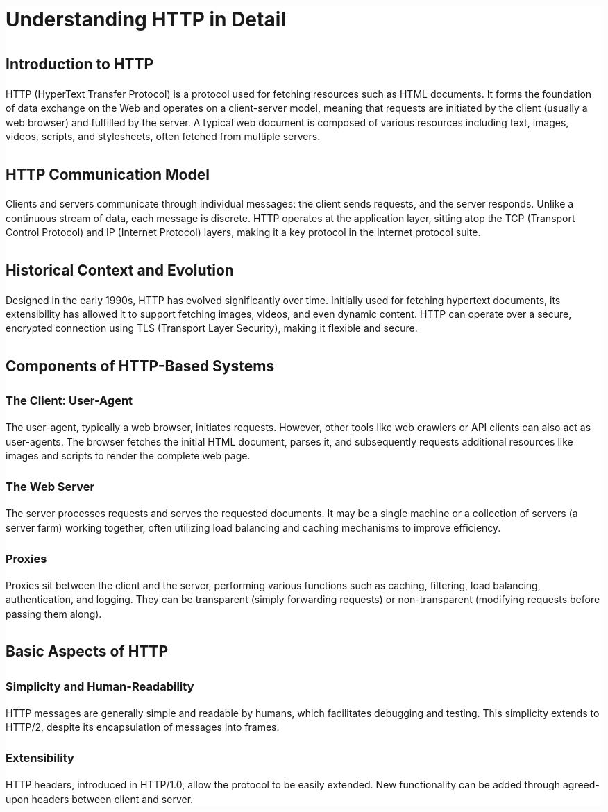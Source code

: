 # Understanding HTTP in Detail

## Introduction to HTTP
HTTP (HyperText Transfer Protocol) is a protocol used for fetching resources such as HTML documents. It forms the foundation of data exchange on the Web and operates on a client-server model, meaning that requests are initiated by the client (usually a web browser) and fulfilled by the server. A typical web document is composed of various resources including text, images, videos, scripts, and stylesheets, often fetched from multiple servers.

## HTTP Communication Model
Clients and servers communicate through individual messages: the client sends requests, and the server responds. Unlike a continuous stream of data, each message is discrete. HTTP operates at the application layer, sitting atop the TCP (Transport Control Protocol) and IP (Internet Protocol) layers, making it a key protocol in the Internet protocol suite.

## Historical Context and Evolution
Designed in the early 1990s, HTTP has evolved significantly over time. Initially used for fetching hypertext documents, its extensibility has allowed it to support fetching images, videos, and even dynamic content. HTTP can operate over a secure, encrypted connection using TLS (Transport Layer Security), making it flexible and secure.

## Components of HTTP-Based Systems

### The Client: User-Agent
The user-agent, typically a web browser, initiates requests. However, other tools like web crawlers or API clients can also act as user-agents. The browser fetches the initial HTML document, parses it, and subsequently requests additional resources like images and scripts to render the complete web page.

### The Web Server
The server processes requests and serves the requested documents. It may be a single machine or a collection of servers (a server farm) working together, often utilizing load balancing and caching mechanisms to improve efficiency.

### Proxies
Proxies sit between the client and the server, performing various functions such as caching, filtering, load balancing, authentication, and logging. They can be transparent (simply forwarding requests) or non-transparent (modifying requests before passing them along).
                                                                                                                                                                                                                                                                                                                                                                                                                                                                                                                                                                                                                                                                                                                                                                                                                                                                                                                                                                                                                                                                                                                                                                                                                                                                                                                                                                                                                                                                                                                                                                                                                                                                                                                                                                                                                                                                                                                                                                                                                                                                                                                                                                                                                                                                                                                                                                                                                                                                                                                                                             
## Basic Aspects of HTTP

### Simplicity and Human-Readability
HTTP messages are generally simple and readable by humans, which facilitates debugging and testing. This simplicity extends to HTTP/2, despite its encapsulation of messages into frames.

### Extensibility
HTTP headers, introduced in HTTP/1.0, allow the protocol to be easily extended. New functionality can be added through agreed-upon headers between client and server.
